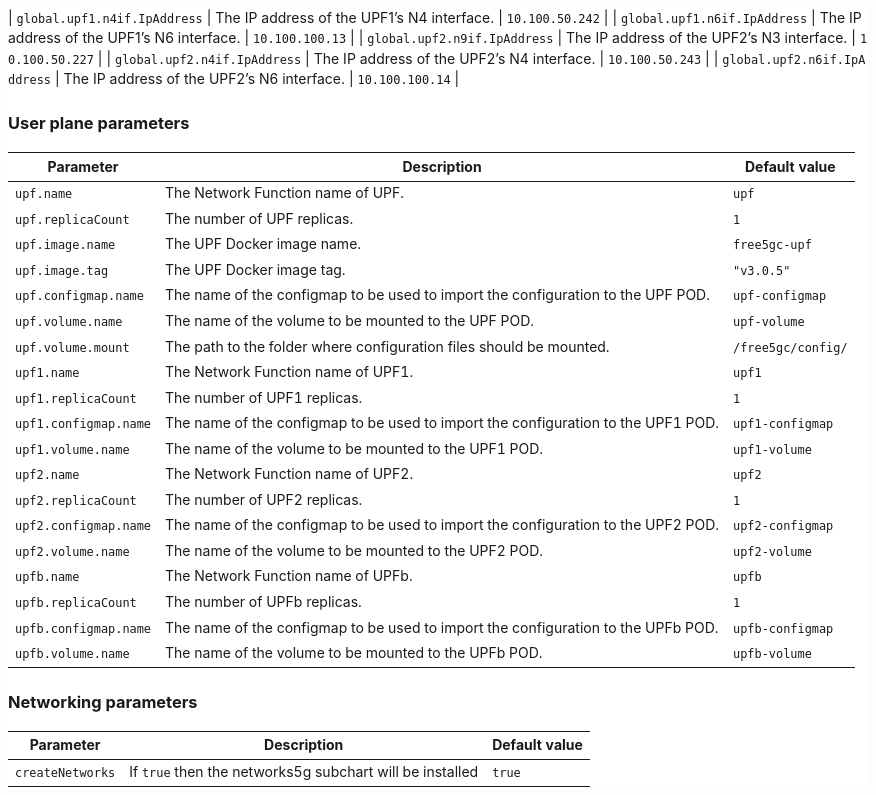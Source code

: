 | `global.upf1.n4if.IpAddress` | The IP address of the UPF1’s N4 interface. | `10.100.50.242` |
| `global.upf1.n6if.IpAddress` | The IP address of the UPF1’s N6 interface. | `10.100.100.13` |
| `global.upf2.n9if.IpAddress` | The IP address of the UPF2’s N3 interface. | `10.100.50.227` |
| `global.upf2.n4if.IpAddress` | The IP address of the UPF2’s N4 interface. | `10.100.50.243` |
| `global.upf2.n6if.IpAddress` | The IP address of the UPF2’s N6 interface. | `10.100.100.14` |

### User plane parameters

| Parameter | Description | Default value |
| --- | --- | --- |
| `upf.name` | The Network Function name of UPF. | `upf` |
| `upf.replicaCount` | The number of UPF replicas. | `1` |
| `upf.image.name` | The UPF Docker image name. | `free5gc-upf` |
| `upf.image.tag` | The UPF Docker image tag. | `"v3.0.5"` |
| `upf.configmap.name` | The name of the configmap to be used to import the configuration to the UPF POD. | `upf-configmap` |
| `upf.volume.name` | The name of the volume to be mounted to the UPF POD. | `upf-volume` |
| `upf.volume.mount` | The path to the folder where configuration files should be mounted. | `/free5gc/config/` |
| `upf1.name` | The Network Function name of UPF1. | `upf1` |
| `upf1.replicaCount` | The number of UPF1 replicas. | `1` |
| `upf1.configmap.name` | The name of the configmap to be used to import the configuration to the UPF1 POD. | `upf1-configmap` |
| `upf1.volume.name` | The name of the volume to be mounted to the UPF1 POD. | `upf1-volume` |
| `upf2.name` | The Network Function name of UPF2. | `upf2` |
| `upf2.replicaCount` | The number of UPF2 replicas. | `1` |
| `upf2.configmap.name` | The name of the configmap to be used to import the configuration to the UPF2 POD. | `upf2-configmap` |
| `upf2.volume.name` | The name of the volume to be mounted to the UPF2 POD. | `upf2-volume` |
| `upfb.name` | The Network Function name of UPFb. | `upfb` |
| `upfb.replicaCount` | The number of UPFb replicas. | `1` |
| `upfb.configmap.name` | The name of the configmap to be used to import the configuration to the UPFb POD. | `upfb-configmap` |
| `upfb.volume.name` | The name of the volume to be mounted to the UPFb POD. | `upfb-volume` |

### Networking parameters
| Parameter | Description | Default value |
| --- | --- | --- |
| `createNetworks` | If `true` then the networks5g subchart will be installed | `true` |
